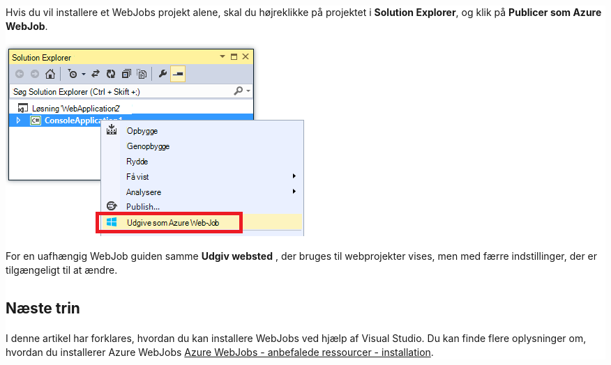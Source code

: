 Hvis du vil installere et WebJobs projekt alene, skal du højreklikke på projektet i **Solution Explorer**, og klik på **Publicer som Azure WebJob**. 

![Udgive som Azure WebJob](./media/websites-dotnet-deploy-webjobs/paw.png)
    
For en uafhængig WebJob guiden samme **Udgiv websted** , der bruges til webprojekter vises, men med færre indstillinger, der er tilgængeligt til at ændre.

## <a id="nextsteps"></a>Næste trin

I denne artikel har forklares, hvordan du kan installere WebJobs ved hjælp af Visual Studio. Du kan finde flere oplysninger om, hvordan du installerer Azure WebJobs [Azure WebJobs - anbefalede ressourcer - installation](http://www.asp.net/aspnet/overview/developing-apps-with-windows-azure/azure-webjobs-recommended-resources#deploying).
